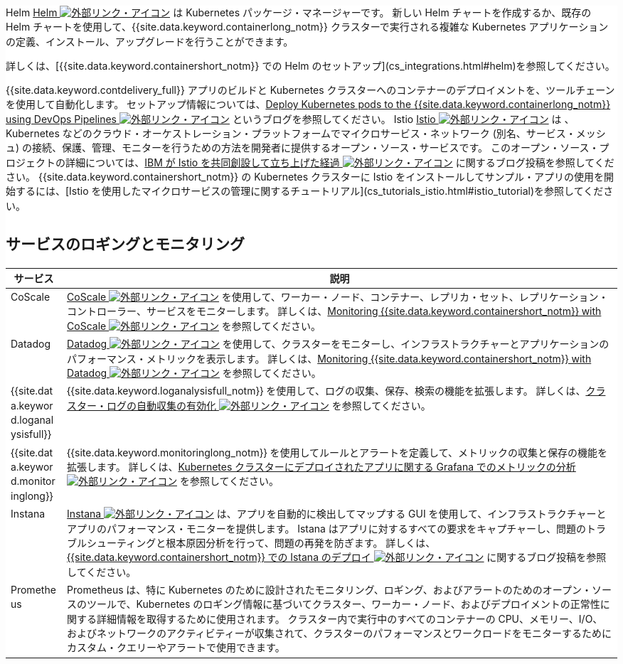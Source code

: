 <tr>
<td>Helm</td>
<td> <a href="https://helm.sh/" target="_blank">Helm <img src="../icons/launch-glyph.svg" alt="外部リンク・アイコン"></a> は Kubernetes パッケージ・マネージャーです。 新しい Helm チャートを作成するか、既存の Helm チャートを使用して、{{site.data.keyword.containerlong_notm}} クラスターで実行される複雑な Kubernetes アプリケーションの定義、インストール、アップグレードを行うことができます。 <p>詳しくは、[{{site.data.keyword.containershort_notm}} での Helm のセットアップ](cs_integrations.html#helm)を参照してください。</p></td>
</tr>
<tr>
<td>{{site.data.keyword.contdelivery_full}}</td>
<td>アプリのビルドと Kubernetes クラスターへのコンテナーのデプロイメントを、ツールチェーンを使用して自動化します。 セットアップ情報については、<a href="https://developer.ibm.com/recipes/tutorials/deploy-kubernetes-pods-to-the-bluemix-container-service-using-devops-pipelines/" target="_blank">Deploy Kubernetes pods to the {{site.data.keyword.containerlong_notm}} using DevOps Pipelines <img src="../icons/launch-glyph.svg" alt="外部リンク・アイコン"></a> というブログを参照してください。 </td>
</tr>
<tr>
<td>Istio</td>
<td><a href="https://www.ibm.com/cloud/info/istio" target="_blank">Istio <img src="../icons/launch-glyph.svg" alt="外部リンク・アイコン"></a> は 、Kubernetes などのクラウド・オーケストレーション・プラットフォームでマイクロサービス・ネットワーク (別名、サービス・メッシュ) の接続、保護、管理、モニターを行うための方法を開発者に提供するオープン・ソース・サービスです。 このオープン・ソース・プロジェクトの詳細については、<a href="https://developer.ibm.com/dwblog/2017/istio/" target="_blank">IBM が Istio を共同創設して立ち上げた経過 <img src="../icons/launch-glyph.svg" alt=" 外部リンク・アイコン"></a> に関するブログ投稿を参照してください。 {{site.data.keyword.containershort_notm}} の Kubernetes クラスターに Istio をインストールしてサンプル・アプリの使用を開始するには、[Istio を使用したマイクロサービスの管理に関するチュートリアル](cs_tutorials_istio.html#istio_tutorial)を参照してください。</td>
</tr>
</tbody>
</table>

<br />



## サービスのロギングとモニタリング
<table summary="アクセシビリティーについての要約">
<thead>
<tr>
<th>サービス</th>
<th>説明</th>
</tr>
</thead>
<tbody>
<tr>
<td>CoScale</td>
<td><a href="https://www.coscale.com/" target="_blank">CoScale <img src="../icons/launch-glyph.svg" alt="外部リンク・アイコン"></a> を使用して、ワーカー・ノード、コンテナー、レプリカ・セット、レプリケーション・コントローラー、サービスをモニターします。 詳しくは、<a href="https://www.ibm.com/blogs/bluemix/2017/06/monitoring-ibm-bluemix-container-service-coscale/" target="_blank">Monitoring {{site.data.keyword.containershort_notm}} with CoScale <img src="../icons/launch-glyph.svg" alt="外部リンク・アイコン"></a> を参照してください。 </td>
</tr>
<tr>
<td>Datadog</td>
<td><a href="https://www.datadoghq.com/" target="_blank">Datadog <img src="../icons/launch-glyph.svg" alt="外部リンク・アイコン"></a> を使用して、クラスターをモニターし、インフラストラクチャーとアプリケーションのパフォーマンス・メトリックを表示します。 詳しくは、<a href="https://www.ibm.com/blogs/bluemix/2017/07/monitoring-ibm-bluemix-container-service-datadog/" target="_blank">Monitoring {{site.data.keyword.containershort_notm}} with Datadog <img src="../icons/launch-glyph.svg" alt="外部リンク・アイコン"></a> を参照してください。 </td>
</tr>
<tr>
<td>{{site.data.keyword.loganalysisfull}}</td>
<td>{{site.data.keyword.loganalysisfull_notm}} を使用して、ログの収集、保存、検索の機能を拡張します。 詳しくは、<a href="../services/CloudLogAnalysis/containers/containers_kube_other_logs.html" target="_blank">クラスター・ログの自動収集の有効化 <img src="../icons/launch-glyph.svg" alt="外部リンク・アイコン"></a> を参照してください。 </td>
</tr>
<tr>
<td>{{site.data.keyword.monitoringlong}}</td>
<td>{{site.data.keyword.monitoringlong_notm}} を使用してルールとアラートを定義して、メトリックの収集と保存の機能を拡張します。 詳しくは、<a href="../services/cloud-monitoring/tutorials/container_service_metrics.html" target="_blank">Kubernetes クラスターにデプロイされたアプリに関する Grafana でのメトリックの分析 <img src="../icons/launch-glyph.svg" alt="外部リンク・アイコン"></a> を参照してください。 </td>
</tr>
<tr>
<td>Instana</td>
<td> <a href="https://www.instana.com/" target="_blank">Instana <img src="../icons/launch-glyph.svg" alt="外部リンク・アイコン"></a> は、アプリを自動的に検出してマップする GUI を使用して、インフラストラクチャーとアプリのパフォーマンス・モニターを提供します。 Istana はアプリに対するすべての要求をキャプチャーし、問題のトラブルシューティングと根本原因分析を行って、問題の再発を防ぎます。 詳しくは、<a href="https://www.instana.com/blog/precise-visibility-applications-ibm-bluemix-container-service/" target="_blank">{{site.data.keyword.containershort_notm}} での Istana のデプロイ <img src="../icons/launch-glyph.svg" alt="外部リンク・アイコン"></a> に関するブログ投稿を参照してください。</td>
</tr>
<tr>
<td>Prometheus</td>
<td>Prometheus は、特に Kubernetes のために設計されたモニタリング、ロギング、およびアラートのためのオープン・ソースのツールで、Kubernetes のロギング情報に基づいてクラスター、ワーカー・ノード、およびデプロイメントの正常性に関する詳細情報を取得するために使用されます。 クラスター内で実行中のすべてのコンテナーの CPU、メモリー、I/O、およびネットワークのアクティビティーが収集されて、クラスターのパフォーマンスとワークロードをモニターするためにカスタム・クエリーやアラートで使用できます。
